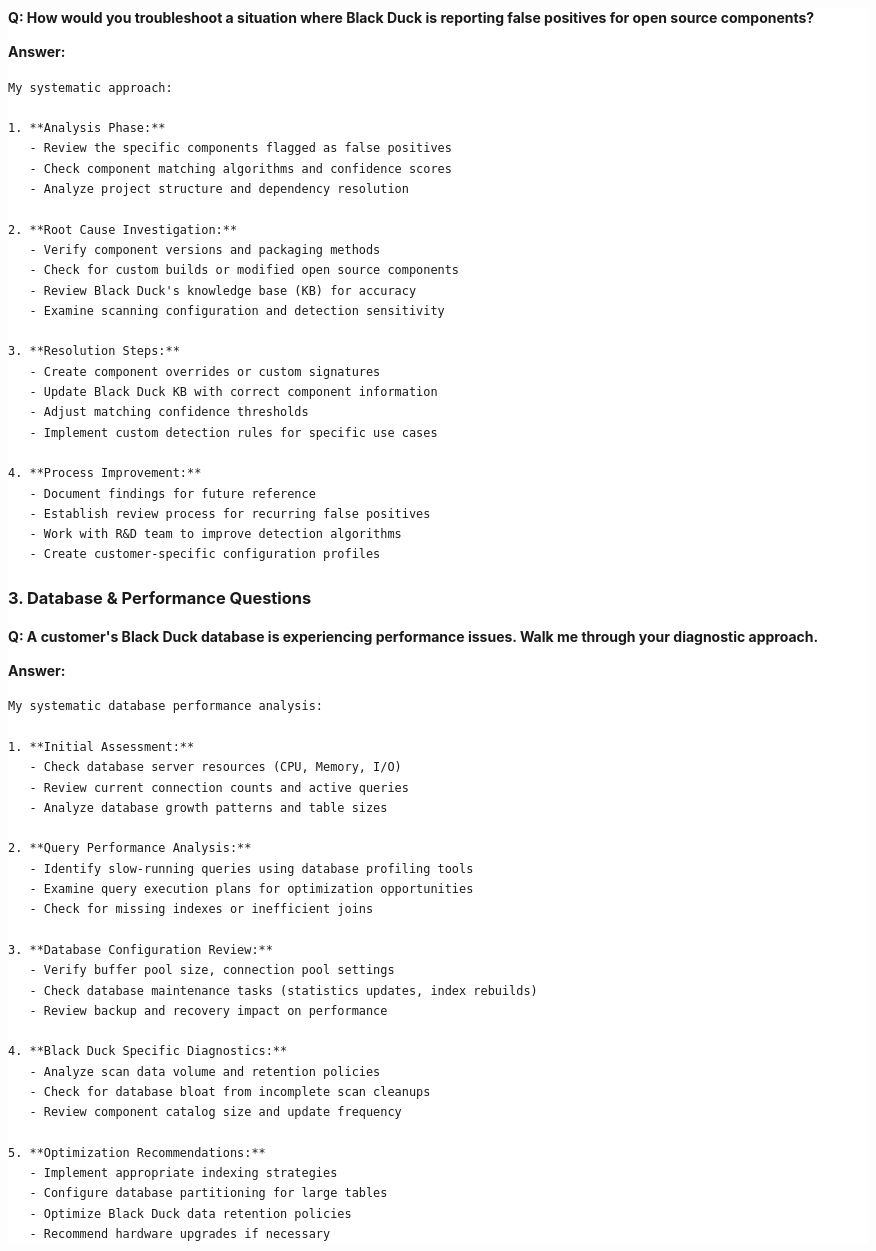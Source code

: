 **Q: How would you troubleshoot a situation where Black Duck is reporting false positives for open source components?**

**Answer:**
```
My systematic approach:

1. **Analysis Phase:**
   - Review the specific components flagged as false positives
   - Check component matching algorithms and confidence scores
   - Analyze project structure and dependency resolution

2. **Root Cause Investigation:**
   - Verify component versions and packaging methods
   - Check for custom builds or modified open source components
   - Review Black Duck's knowledge base (KB) for accuracy
   - Examine scanning configuration and detection sensitivity

3. **Resolution Steps:**
   - Create component overrides or custom signatures
   - Update Black Duck KB with correct component information
   - Adjust matching confidence thresholds
   - Implement custom detection rules for specific use cases

4. **Process Improvement:**
   - Document findings for future reference
   - Establish review process for recurring false positives
   - Work with R&D team to improve detection algorithms
   - Create customer-specific configuration profiles
```

### **3. Database & Performance Questions**

**Q: A customer's Black Duck database is experiencing performance issues. Walk me through your diagnostic approach.**

**Answer:**
```
My systematic database performance analysis:

1. **Initial Assessment:**
   - Check database server resources (CPU, Memory, I/O)
   - Review current connection counts and active queries
   - Analyze database growth patterns and table sizes

2. **Query Performance Analysis:**
   - Identify slow-running queries using database profiling tools
   - Examine query execution plans for optimization opportunities
   - Check for missing indexes or inefficient joins

3. **Database Configuration Review:**
   - Verify buffer pool size, connection pool settings
   - Check database maintenance tasks (statistics updates, index rebuilds)
   - Review backup and recovery impact on performance

4. **Black Duck Specific Diagnostics:**
   - Analyze scan data volume and retention policies
   - Check for database bloat from incomplete scan cleanups
   - Review component catalog size and update frequency

5. **Optimization Recommendations:**
   - Implement appropriate indexing strategies
   - Configure database partitioning for large tables
   - Optimize Black Duck data retention policies
   - Recommend hardware upgrades if necessary
```